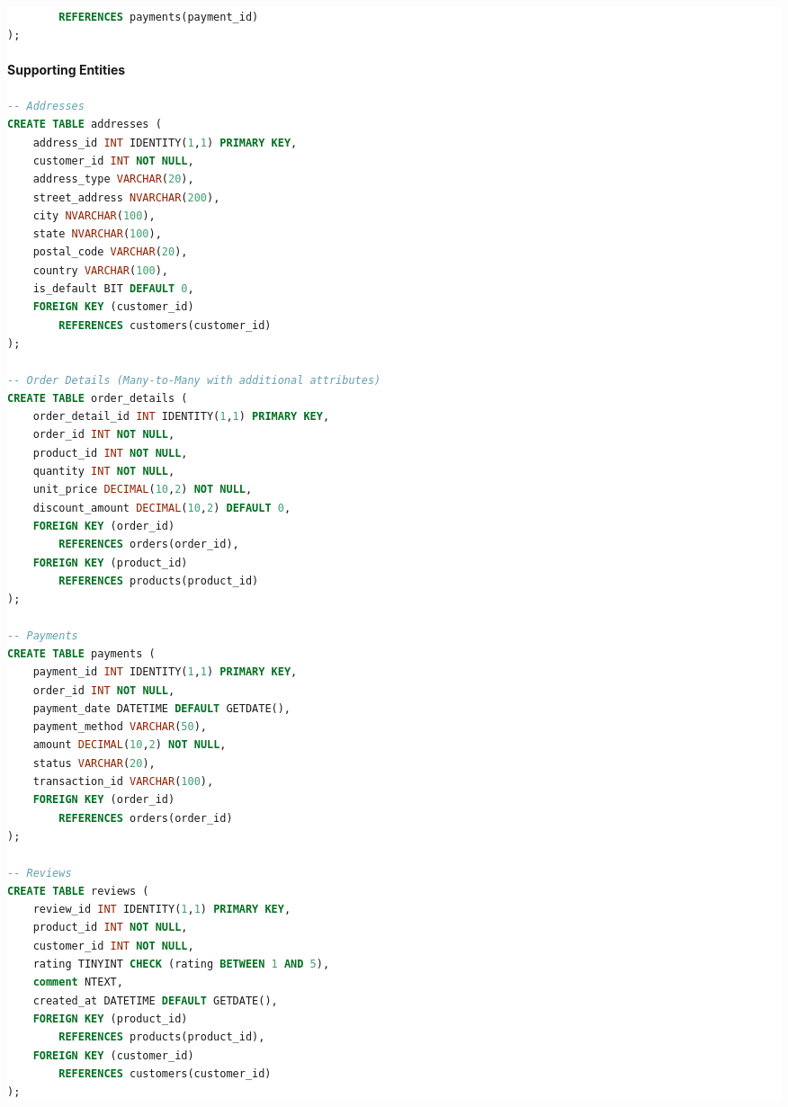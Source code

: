 ```sql
        REFERENCES payments(payment_id)
);
```

#### Supporting Entities

```sql
-- Addresses
CREATE TABLE addresses (
    address_id INT IDENTITY(1,1) PRIMARY KEY,
    customer_id INT NOT NULL,
    address_type VARCHAR(20),
    street_address NVARCHAR(200),
    city NVARCHAR(100),
    state NVARCHAR(100),
    postal_code VARCHAR(20),
    country VARCHAR(100),
    is_default BIT DEFAULT 0,
    FOREIGN KEY (customer_id)
        REFERENCES customers(customer_id)
);

-- Order Details (Many-to-Many with additional attributes)
CREATE TABLE order_details (
    order_detail_id INT IDENTITY(1,1) PRIMARY KEY,
    order_id INT NOT NULL,
    product_id INT NOT NULL,
    quantity INT NOT NULL,
    unit_price DECIMAL(10,2) NOT NULL,
    discount_amount DECIMAL(10,2) DEFAULT 0,
    FOREIGN KEY (order_id)
        REFERENCES orders(order_id),
    FOREIGN KEY (product_id)
        REFERENCES products(product_id)
);

-- Payments
CREATE TABLE payments (
    payment_id INT IDENTITY(1,1) PRIMARY KEY,
    order_id INT NOT NULL,
    payment_date DATETIME DEFAULT GETDATE(),
    payment_method VARCHAR(50),
    amount DECIMAL(10,2) NOT NULL,
    status VARCHAR(20),
    transaction_id VARCHAR(100),
    FOREIGN KEY (order_id)
        REFERENCES orders(order_id)
);

-- Reviews
CREATE TABLE reviews (
    review_id INT IDENTITY(1,1) PRIMARY KEY,
    product_id INT NOT NULL,
    customer_id INT NOT NULL,
    rating TINYINT CHECK (rating BETWEEN 1 AND 5),
    comment NTEXT,
    created_at DATETIME DEFAULT GETDATE(),
    FOREIGN KEY (product_id)
        REFERENCES products(product_id),
    FOREIGN KEY (customer_id)
        REFERENCES customers(customer_id)
);
```
